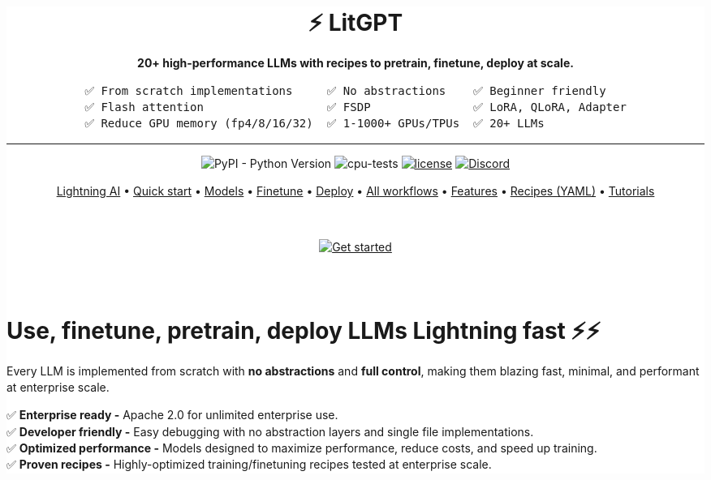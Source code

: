 <div align="center">


# ⚡ LitGPT

**20+ high-performance LLMs with recipes to pretrain, finetune, deploy at scale.**

<pre>
✅ From scratch implementations     ✅ No abstractions    ✅ Beginner friendly   
✅ Flash attention                  ✅ FSDP               ✅ LoRA, QLoRA, Adapter
✅ Reduce GPU memory (fp4/8/16/32)  ✅ 1-1000+ GPUs/TPUs  ✅ 20+ LLMs            
</pre>


---


![PyPI - Python Version](https://img.shields.io/pypi/pyversions/pytorch-lightning)
![cpu-tests](https://github.com/lightning-AI/lit-stablelm/actions/workflows/cpu-tests.yml/badge.svg) [![license](https://img.shields.io/badge/License-Apache%202.0-blue.svg)](https://github.com/Lightning-AI/lit-stablelm/blob/master/LICENSE) [![Discord](https://img.shields.io/discord/1077906959069626439)](https://discord.gg/VptPCZkGNa)

<p align="center">
  <a href="https://lightning.ai/">Lightning AI</a> •
  <a href="#quick-start">Quick start</a> •
  <a href="#choose-from-20-llms">Models</a> •
  <a href="#finetune-an-llm">Finetune</a> • 
  <a href="#deploy-an-llm">Deploy</a> •    
  <a href="#all-workflows">All workflows</a> • 
  <a href="#state-of-the-art-features">Features</a> •
  <a href="#training-recipes">Recipes (YAML)</a> •
    <a href="#tutorials">Tutorials</a>
</p>

&nbsp;
  
<a target="_blank" href="https://lightning.ai/lightning-ai/studios/litgpt-quick-start">
  <img src="https://pl-bolts-doc-images.s3.us-east-2.amazonaws.com/app-2/get-started-badge.svg" height="36px" alt="Get started"/>
</a>

&nbsp;

</div>

# Use, finetune, pretrain, deploy LLMs Lightning fast ⚡⚡
Every LLM is implemented from scratch with **no abstractions** and **full control**, making them blazing fast, minimal, and performant at enterprise scale.

✅ **Enterprise ready -** Apache 2.0 for unlimited enterprise use.    
✅ **Developer friendly -** Easy debugging with no abstraction layers and single file implementations.    
✅ **Optimized performance -** Models designed to maximize performance, reduce costs, and speed up training.    
✅ **Proven recipes -** Highly-optimized training/finetuning recipes tested at enterprise scale.    
